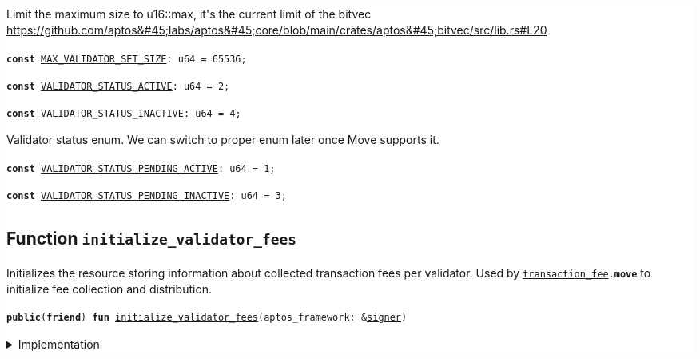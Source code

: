 
<a id="0x1_stake_MAX_VALIDATOR_SET_SIZE"></a>

Limit the maximum size to u16::max, it&apos;s the current limit of the bitvec
https://github.com/aptos&#45;labs/aptos&#45;core/blob/main/crates/aptos&#45;bitvec/src/lib.rs#L20


<pre><code><b>const</b> <a href="stake.md#0x1_stake_MAX_VALIDATOR_SET_SIZE">MAX_VALIDATOR_SET_SIZE</a>: u64 &#61; 65536;<br /></code></pre>



<a id="0x1_stake_VALIDATOR_STATUS_ACTIVE"></a>



<pre><code><b>const</b> <a href="stake.md#0x1_stake_VALIDATOR_STATUS_ACTIVE">VALIDATOR_STATUS_ACTIVE</a>: u64 &#61; 2;<br /></code></pre>



<a id="0x1_stake_VALIDATOR_STATUS_INACTIVE"></a>



<pre><code><b>const</b> <a href="stake.md#0x1_stake_VALIDATOR_STATUS_INACTIVE">VALIDATOR_STATUS_INACTIVE</a>: u64 &#61; 4;<br /></code></pre>



<a id="0x1_stake_VALIDATOR_STATUS_PENDING_ACTIVE"></a>

Validator status enum. We can switch to proper enum later once Move supports it.


<pre><code><b>const</b> <a href="stake.md#0x1_stake_VALIDATOR_STATUS_PENDING_ACTIVE">VALIDATOR_STATUS_PENDING_ACTIVE</a>: u64 &#61; 1;<br /></code></pre>



<a id="0x1_stake_VALIDATOR_STATUS_PENDING_INACTIVE"></a>



<pre><code><b>const</b> <a href="stake.md#0x1_stake_VALIDATOR_STATUS_PENDING_INACTIVE">VALIDATOR_STATUS_PENDING_INACTIVE</a>: u64 &#61; 3;<br /></code></pre>



<a id="0x1_stake_initialize_validator_fees"></a>

## Function `initialize_validator_fees`

Initializes the resource storing information about collected transaction fees per validator.
Used by <code><a href="transaction_fee.md#0x1_transaction_fee">transaction_fee</a>.<b>move</b></code> to initialize fee collection and distribution.


<pre><code><b>public</b>(<b>friend</b>) <b>fun</b> <a href="stake.md#0x1_stake_initialize_validator_fees">initialize_validator_fees</a>(aptos_framework: &amp;<a href="../../aptos-stdlib/../move-stdlib/doc/signer.md#0x1_signer">signer</a>)<br /></code></pre>



<details><summary>Implementation</summary></details>

<a id="0x1_stake_add_transaction_fee"></a>
